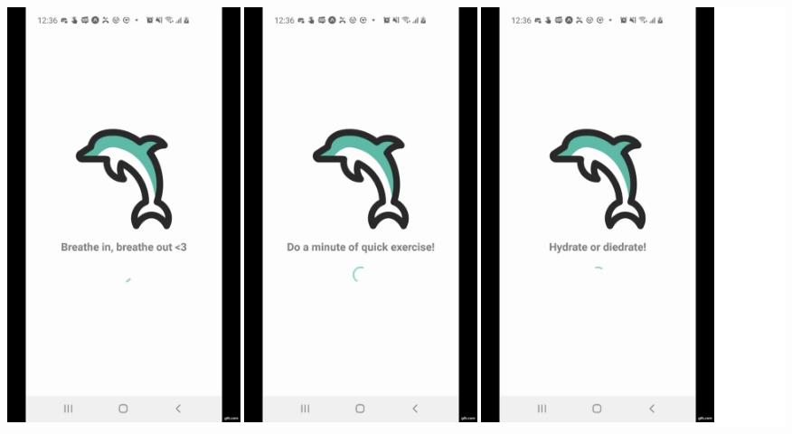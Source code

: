 <img src="./public/DemoVideos/Loading1.gif" width=30% /> <img src="./public/DemoVideos/Loading2.gif" width=30% /> <img src="./public/DemoVideos/Loading3.gif" width=30% />